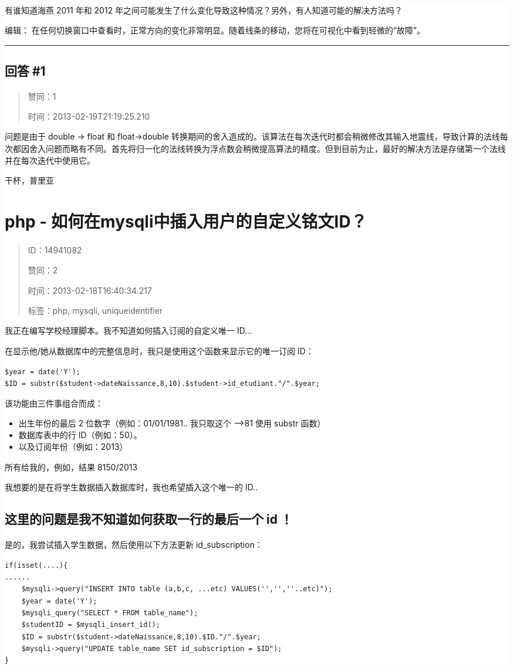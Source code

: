 
有谁知道海燕 2011 年和 2012 年之间可能发生了什么变化导致这种情况？另外，有人知道可能的解决方法吗？

编辑：
在任何切换窗口中查看时，正常方向的变化非常明显。随着线条的移动，您将在可视化中看到轻微的“故障”。

* * *

## 回答 #1

> 赞同：1
> 
> 时间：2013-02-19T21:19:25.210

问题是由于 double -> float 和 float->double 转换期间的舍入造成的。该算法在每次迭代时都会稍微修改其输入地震线，导致计算的法线每次都因舍入问题而略有不同。首先将归一化的法线转换为浮点数会稍微提高算法的精度。但到目前为止，最好的解决方法是存储第一个法线并在每次迭代中使用它。

干杯，普里亚

# php - 如何在mysqli中插入用户的自定义铭文ID？

> ID：14941082
> 
> 赞同：2
> 
> 时间：2013-02-18T16:40:34.217
> 
> 标签：php, mysqli, uniqueidentifier

我正在编写学校经理脚本。我不知道如何插入订阅的自定义唯一 ID...

在显示他/她从数据库中的完整信息时，我只是使用这个函数来显示它的唯一订阅 ID：

```
$year = date('Y');
$ID = substr($student->dateNaissance,8,10).$student->id_etudiant."/".$year; 
```

该功能由三件事组合而成：

*   出生年份的最后 2 位数字（例如：01/01/1981.. 我只取这个 -->81 使用 substr 函数）
*   数据库表中的行 ID（例如：50）。
*   以及订阅年份（例如：2013）

所有给我的，例如，结果 8150/2013

我想要的是在将学生数据插入数据库时​​，我也希望插入这个唯一的 ID..

## 这里的问题是我不知道如何获取一行的最后一个 id ！

是的，我尝试插入学生数据，然后使用以下方法更新 id_subscription：

```
if(isset(....){ 
...... 
    $mysqli->query("INSERT INTO table (a,b,c, ...etc) VALUES('','',''..etc)"); 
    $year = date('Y'); 
    $mysqli_query("SELECT * FROM table_name"); 
    $studentID = $mysqli_insert_id(); 
    $ID = substr($student->dateNaissance,8,10).$ID."/".$year; 
    $mysqli->query("UPDATE table_name SET id_subscription = $ID"); 
} 
```
